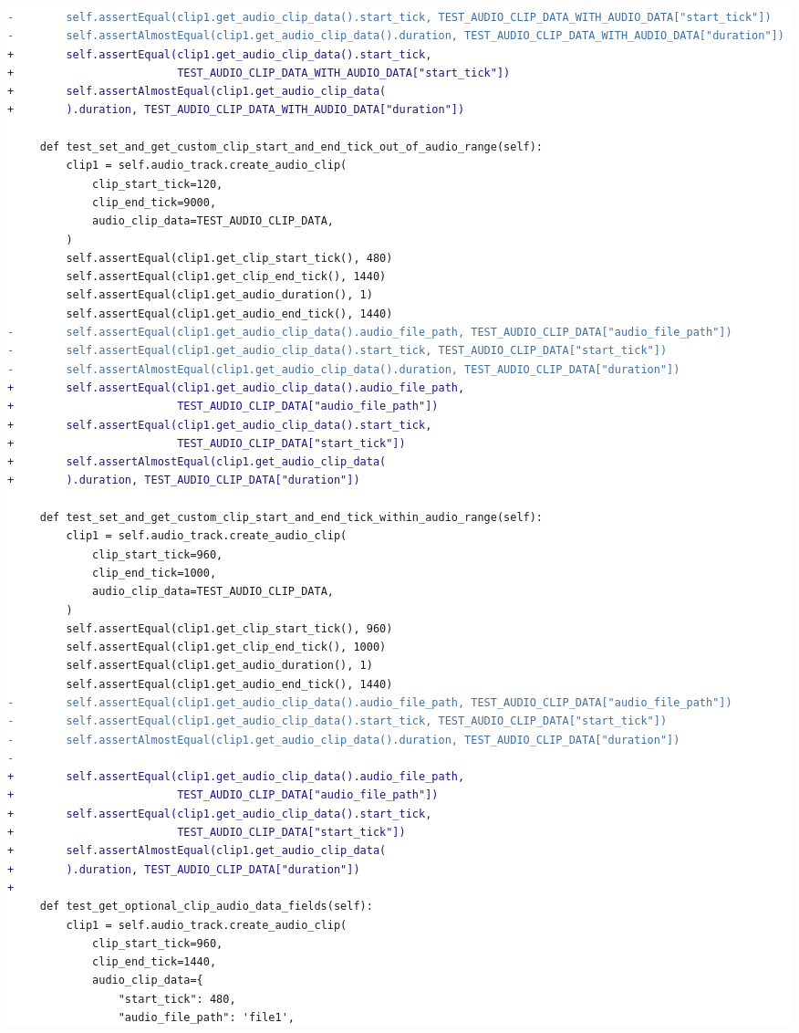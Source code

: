 ```diff
-        self.assertEqual(clip1.get_audio_clip_data().start_tick, TEST_AUDIO_CLIP_DATA_WITH_AUDIO_DATA["start_tick"])
-        self.assertAlmostEqual(clip1.get_audio_clip_data().duration, TEST_AUDIO_CLIP_DATA_WITH_AUDIO_DATA["duration"])
+        self.assertEqual(clip1.get_audio_clip_data().start_tick,
+                         TEST_AUDIO_CLIP_DATA_WITH_AUDIO_DATA["start_tick"])
+        self.assertAlmostEqual(clip1.get_audio_clip_data(
+        ).duration, TEST_AUDIO_CLIP_DATA_WITH_AUDIO_DATA["duration"])
 
     def test_set_and_get_custom_clip_start_and_end_tick_out_of_audio_range(self):
         clip1 = self.audio_track.create_audio_clip(
             clip_start_tick=120,
             clip_end_tick=9000,
             audio_clip_data=TEST_AUDIO_CLIP_DATA,
         )
         self.assertEqual(clip1.get_clip_start_tick(), 480)
         self.assertEqual(clip1.get_clip_end_tick(), 1440)
         self.assertEqual(clip1.get_audio_duration(), 1)
         self.assertEqual(clip1.get_audio_end_tick(), 1440)
-        self.assertEqual(clip1.get_audio_clip_data().audio_file_path, TEST_AUDIO_CLIP_DATA["audio_file_path"])
-        self.assertEqual(clip1.get_audio_clip_data().start_tick, TEST_AUDIO_CLIP_DATA["start_tick"])
-        self.assertAlmostEqual(clip1.get_audio_clip_data().duration, TEST_AUDIO_CLIP_DATA["duration"])
+        self.assertEqual(clip1.get_audio_clip_data().audio_file_path,
+                         TEST_AUDIO_CLIP_DATA["audio_file_path"])
+        self.assertEqual(clip1.get_audio_clip_data().start_tick,
+                         TEST_AUDIO_CLIP_DATA["start_tick"])
+        self.assertAlmostEqual(clip1.get_audio_clip_data(
+        ).duration, TEST_AUDIO_CLIP_DATA["duration"])
 
     def test_set_and_get_custom_clip_start_and_end_tick_within_audio_range(self):
         clip1 = self.audio_track.create_audio_clip(
             clip_start_tick=960,
             clip_end_tick=1000,
             audio_clip_data=TEST_AUDIO_CLIP_DATA,
         )
         self.assertEqual(clip1.get_clip_start_tick(), 960)
         self.assertEqual(clip1.get_clip_end_tick(), 1000)
         self.assertEqual(clip1.get_audio_duration(), 1)
         self.assertEqual(clip1.get_audio_end_tick(), 1440)
-        self.assertEqual(clip1.get_audio_clip_data().audio_file_path, TEST_AUDIO_CLIP_DATA["audio_file_path"])
-        self.assertEqual(clip1.get_audio_clip_data().start_tick, TEST_AUDIO_CLIP_DATA["start_tick"])
-        self.assertAlmostEqual(clip1.get_audio_clip_data().duration, TEST_AUDIO_CLIP_DATA["duration"])
-    
+        self.assertEqual(clip1.get_audio_clip_data().audio_file_path,
+                         TEST_AUDIO_CLIP_DATA["audio_file_path"])
+        self.assertEqual(clip1.get_audio_clip_data().start_tick,
+                         TEST_AUDIO_CLIP_DATA["start_tick"])
+        self.assertAlmostEqual(clip1.get_audio_clip_data(
+        ).duration, TEST_AUDIO_CLIP_DATA["duration"])
+
     def test_get_optional_clip_audio_data_fields(self):
         clip1 = self.audio_track.create_audio_clip(
             clip_start_tick=960,
             clip_end_tick=1440,
             audio_clip_data={
                 "start_tick": 480,
                 "audio_file_path": 'file1',
```